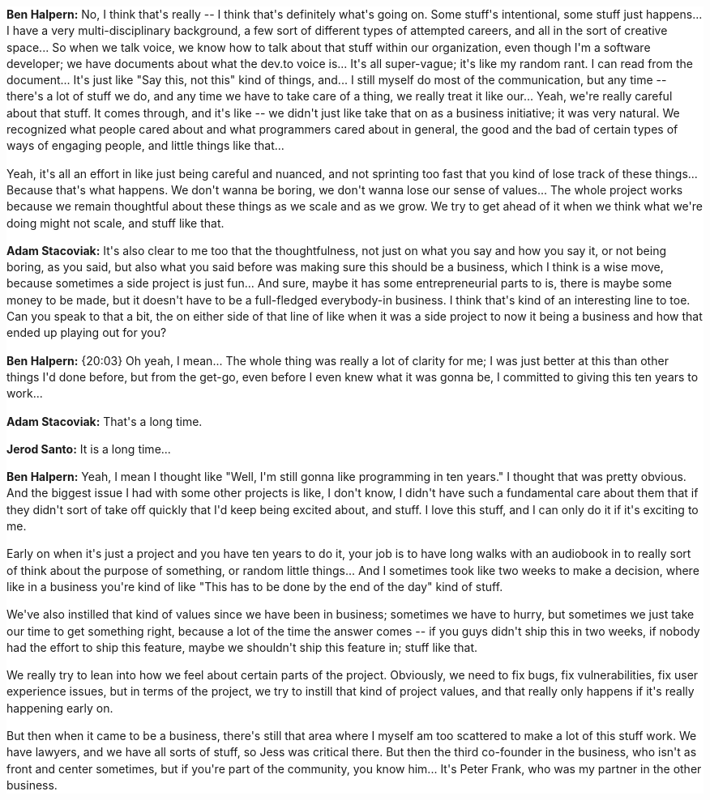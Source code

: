 **Ben Halpern:** No, I think that's really -- I think that's definitely what's going on. Some stuff's intentional, some stuff just happens... I have a very multi-disciplinary background, a few sort of different types of attempted careers, and all in the sort of creative space... So when we talk voice, we know how to talk about that stuff within our organization, even though I'm a software developer; we have documents about what the dev.to voice is... It's all super-vague; it's like my random rant. I can read from the document... It's just like "Say this, not this" kind of things, and... I still myself do most of the communication, but any time -- there's a lot of stuff we do, and any time we have to take care of a thing, we really treat it like our... Yeah, we're really careful about that stuff. It comes through, and it's like -- we didn't just like take that on as a business initiative; it was very natural. We recognized what people cared about and what programmers cared about in general, the good and the bad of certain types of ways of engaging people, and little things like that...

Yeah, it's all an effort in like just being careful and nuanced, and not sprinting too fast that you kind of lose track of these things... Because that's what happens. We don't wanna be boring, we don't wanna lose our sense of values... The whole project works because we remain thoughtful about these things as we scale and as we grow. We try to get ahead of it when we think what we're doing might not scale, and stuff like that.

**Adam Stacoviak:** It's also clear to me too that the thoughtfulness, not just on what you say and how you say it, or not being boring, as you said, but also what you said before was making sure this should be a business, which I think is a wise move, because sometimes a side project is just fun... And sure, maybe it has some entrepreneurial parts to is, there is maybe some money to be made, but it doesn't have to be a full-fledged everybody-in business. I think that's kind of an interesting line to toe. Can you speak to that a bit, the on either side of that line of like when it was a side project to now it being a business and how that ended up playing out for you?

**Ben Halpern:** \{20:03\} Oh yeah, I mean... The whole thing was really a lot of clarity for me; I was just better at this than other things I'd done before, but from the get-go, even before I even knew what it was gonna be, I committed to giving this ten years to work...

**Adam Stacoviak:** That's a long time.

**Jerod Santo:** It is a long time...

**Ben Halpern:** Yeah, I mean I thought like "Well, I'm still gonna like programming in ten years." I thought that was pretty obvious. And the biggest issue I had with some other projects is like, I don't know, I didn't have such a fundamental care about them that if they didn't sort of take off quickly that I'd keep being excited about, and stuff. I love this stuff, and I can only do it if it's exciting to me.

Early on when it's just a project and you have ten years to do it, your job is to have long walks with an audiobook in to really sort of think about the purpose of something, or random little things... And I sometimes took like two weeks to make a decision, where like in a business you're kind of like "This has to be done by the end of the day" kind of stuff.

We've also instilled that kind of values since we have been in business; sometimes we have to hurry, but sometimes we just take our time to get something right, because a lot of the time the answer comes -- if you guys didn't ship this in two weeks, if nobody had the effort to ship this feature, maybe we shouldn't ship this feature in; stuff like that.

We really try to lean into how we feel about certain parts of the project. Obviously, we need to fix bugs, fix vulnerabilities, fix user experience issues, but in terms of the project, we try to instill that kind of project values, and that really only happens if it's really happening early on.

But then when it came to be a business, there's still that area where I myself am too scattered to make a lot of this stuff work. We have lawyers, and we have all sorts of stuff, so Jess was critical there. But then the third co-founder in the business, who isn't as front and center sometimes, but if you're part of the community, you know him... It's Peter Frank, who was my partner in the other business.
